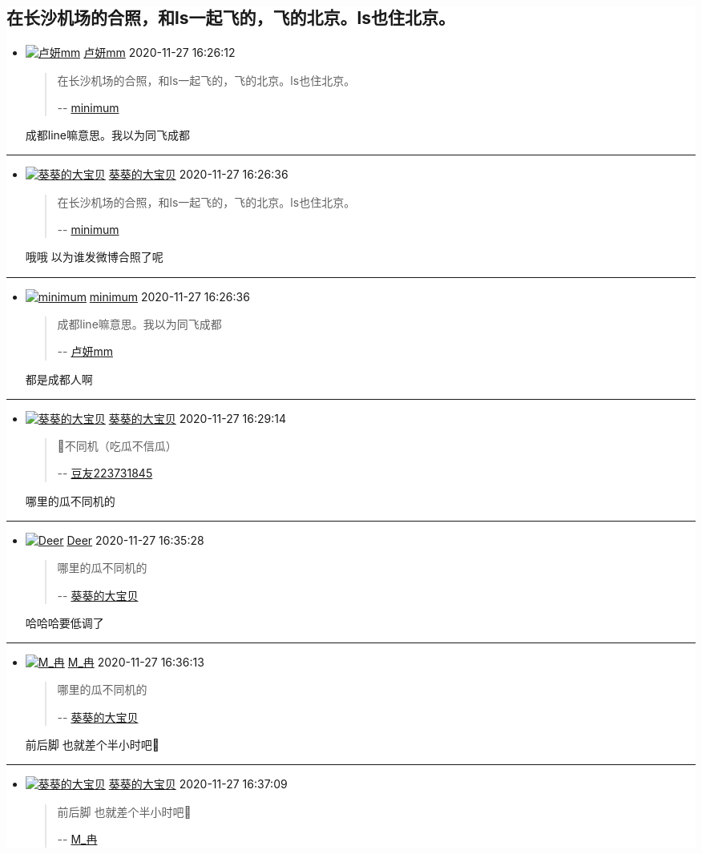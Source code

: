  在长沙机场的合照，和ls一起飞的，飞的北京。ls也住北京。  
---
* [![卢妍mm](../../image/icon/u80682689-3.jpg)](https://www.douban.com/people/80682689/)    [卢妍mm](https://www.douban.com/people/80682689/)    2020-11-27 16:26:12  
  >在长沙机场的合照，和ls一起飞的，飞的北京。ls也住北京。  
  >
  >-- [minimum](https://www.douban.com/people/218236166/)  
  
  成都line嘛意思。我以为同飞成都  
---
* [![葵葵的大宝贝](../../image/icon/u196003397-1.jpg)](https://www.douban.com/people/196003397/)    [葵葵的大宝贝](https://www.douban.com/people/196003397/)    2020-11-27 16:26:36  
  >在长沙机场的合照，和ls一起飞的，飞的北京。ls也住北京。  
  >
  >-- [minimum](https://www.douban.com/people/218236166/)  
  
  哦哦  以为谁发微博合照了呢  
---
* [![minimum](../../image/icon/u218236166-1.jpg)](https://www.douban.com/people/218236166/)    [minimum](https://www.douban.com/people/218236166/)    2020-11-27 16:26:36  
  >成都line嘛意思。我以为同飞成都  
  >
  >-- [卢妍mm](https://www.douban.com/people/80682689/)  
  
  都是成都人啊  
---
* [![葵葵的大宝贝](../../image/icon/u196003397-1.jpg)](https://www.douban.com/people/196003397/)    [葵葵的大宝贝](https://www.douban.com/people/196003397/)    2020-11-27 16:29:14  
  >🍉不同机（吃瓜不信瓜）  
  >
  >-- [豆友223731845](https://www.douban.com/people/223731845/)  
  
  哪里的瓜不同机的  
---
* [![Deer](../../image/icon/u219325210-6.jpg)](https://www.douban.com/people/219325210/)    [Deer](https://www.douban.com/people/219325210/)    2020-11-27 16:35:28  
  >哪里的瓜不同机的  
  >
  >-- [葵葵的大宝贝](https://www.douban.com/people/196003397/)  
  
  哈哈哈要低调了  
---
* [![M_冉](../../image/icon/u153547319-2.jpg)](https://www.douban.com/people/153547319/)    [M_冉](https://www.douban.com/people/153547319/)    2020-11-27 16:36:13  
  >哪里的瓜不同机的  
  >
  >-- [葵葵的大宝贝](https://www.douban.com/people/196003397/)  
  
  前后脚 也就差个半小时吧🤪  
---
* [![葵葵的大宝贝](../../image/icon/u196003397-1.jpg)](https://www.douban.com/people/196003397/)    [葵葵的大宝贝](https://www.douban.com/people/196003397/)    2020-11-27 16:37:09  
  >前后脚 也就差个半小时吧🤪  
  >
  >-- [M_冉](https://www.douban.com/people/153547319/)  
  